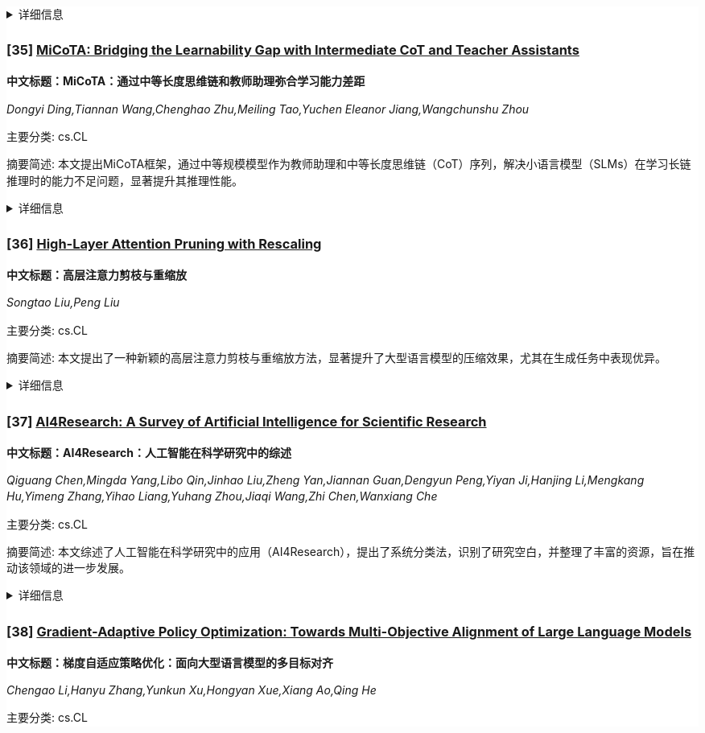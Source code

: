 <details><summary>详细信息</summary></details>


### [35] [MiCoTA: Bridging the Learnability Gap with Intermediate CoT and Teacher Assistants](https://arxiv.org/abs/2507.01887)
**中文标题：MiCoTA：通过中等长度思维链和教师助理弥合学习能力差距**

*Dongyi Ding,Tiannan Wang,Chenghao Zhu,Meiling Tao,Yuchen Eleanor Jiang,Wangchunshu Zhou*

主要分类: cs.CL

摘要简述: 本文提出MiCoTA框架，通过中等规模模型作为教师助理和中等长度思维链（CoT）序列，解决小语言模型（SLMs）在学习长链推理时的能力不足问题，显著提升其推理性能。


<details><summary>详细信息</summary></details>


### [36] [High-Layer Attention Pruning with Rescaling](https://arxiv.org/abs/2507.01900)
**中文标题：高层注意力剪枝与重缩放**

*Songtao Liu,Peng Liu*

主要分类: cs.CL

摘要简述: 本文提出了一种新颖的高层注意力剪枝与重缩放方法，显著提升了大型语言模型的压缩效果，尤其在生成任务中表现优异。


<details><summary>详细信息</summary></details>


### [37] [AI4Research: A Survey of Artificial Intelligence for Scientific Research](https://arxiv.org/abs/2507.01903)
**中文标题：AI4Research：人工智能在科学研究中的综述**

*Qiguang Chen,Mingda Yang,Libo Qin,Jinhao Liu,Zheng Yan,Jiannan Guan,Dengyun Peng,Yiyan Ji,Hanjing Li,Mengkang Hu,Yimeng Zhang,Yihao Liang,Yuhang Zhou,Jiaqi Wang,Zhi Chen,Wanxiang Che*

主要分类: cs.CL

摘要简述: 本文综述了人工智能在科学研究中的应用（AI4Research），提出了系统分类法，识别了研究空白，并整理了丰富的资源，旨在推动该领域的进一步发展。


<details><summary>详细信息</summary></details>


### [38] [Gradient-Adaptive Policy Optimization: Towards Multi-Objective Alignment of Large Language Models](https://arxiv.org/abs/2507.01915)
**中文标题：梯度自适应策略优化：面向大型语言模型的多目标对齐**

*Chengao Li,Hanyu Zhang,Yunkun Xu,Hongyan Xue,Xiang Ao,Qing He*

主要分类: cs.CL

